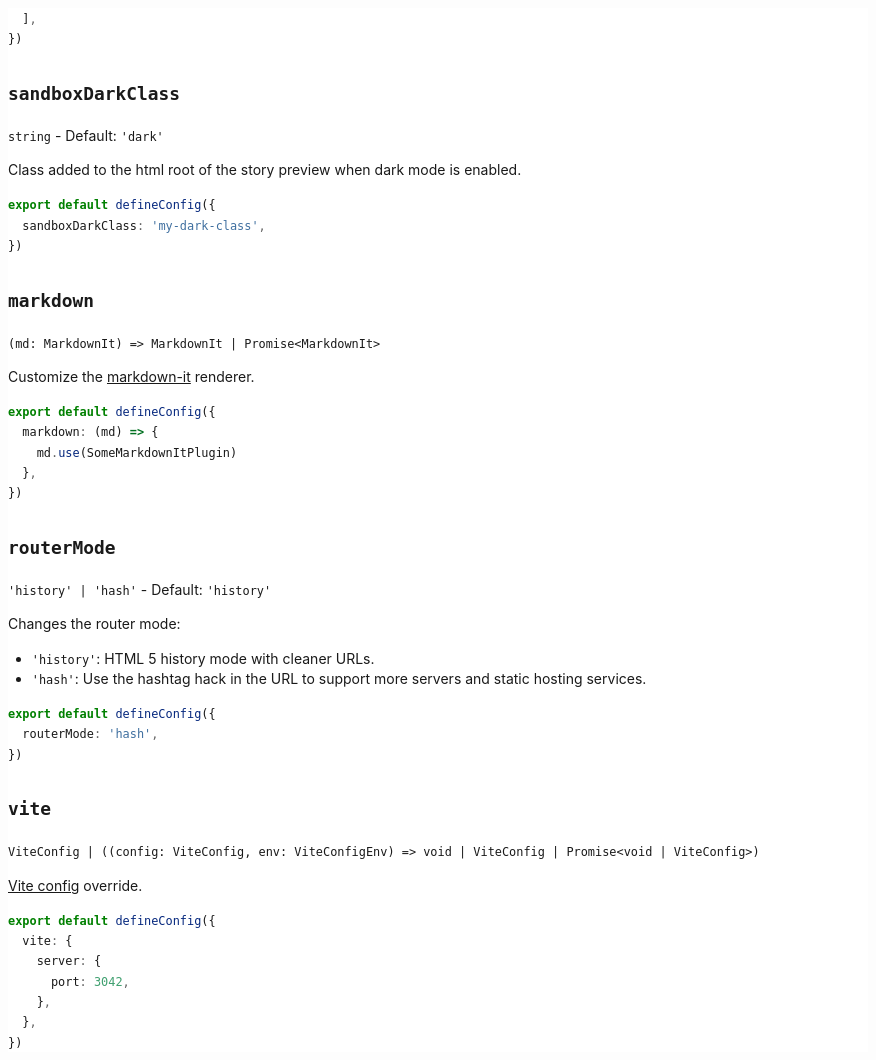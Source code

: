 ```ts
  ],
})
```

## `sandboxDarkClass`

`string` - Default: `'dark'`

Class added to the html root of the story preview when dark mode is enabled.

```ts
export default defineConfig({
  sandboxDarkClass: 'my-dark-class',
})
```

## `markdown`

`(md: MarkdownIt) => MarkdownIt | Promise<MarkdownIt>`

Customize the [markdown-it](https://github.com/markdown-it/markdown-it) renderer.

```ts
export default defineConfig({
  markdown: (md) => {
    md.use(SomeMarkdownItPlugin)
  },
})
```

## `routerMode`

`'history' | 'hash'` - Default: `'history'`

Changes the router mode:
- `'history'`: HTML 5 history mode with cleaner URLs.
- `'hash'`: Use the hashtag hack in the URL to support more servers and static hosting services.

```ts
export default defineConfig({
  routerMode: 'hash',
})
```

## `vite`

`ViteConfig | ((config: ViteConfig, env: ViteConfigEnv) => void | ViteConfig | Promise<void | ViteConfig>)`

[Vite config](https://vitejs.dev/config/) override.

```ts
export default defineConfig({
  vite: {
    server: {
      port: 3042,
    },
  },
})
```
